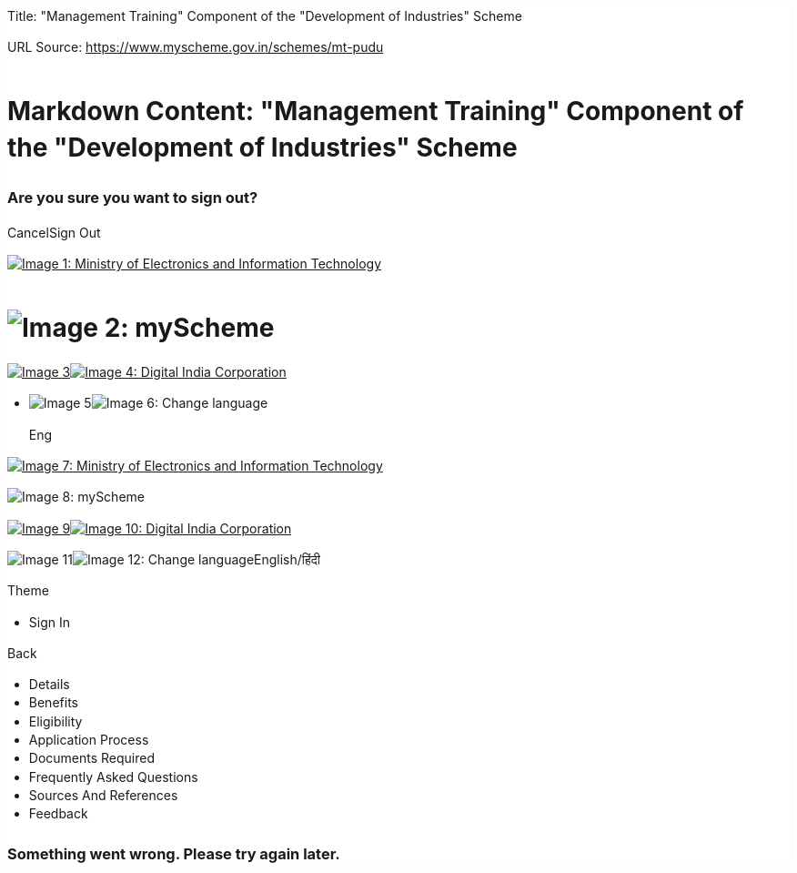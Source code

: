 Title: "Management Training" Component of the "Development of Industries" Scheme

URL Source: https://www.myscheme.gov.in/schemes/mt-pudu

Markdown Content:
"Management Training" Component of the "Development of Industries" Scheme
===============
  

### Are you sure you want to sign out?

CancelSign Out

[![Image 1: Ministry of Electronics and Information Technology](https://cdn.myscheme.in/images/logos/emblem-black.svg)](https://www.myscheme.gov.in/)

![Image 2: myScheme](https://cdn.myscheme.in/images/logos/myscheme-logo-black.svg)
==================================================================================

[![Image 3](blob:https://www.myscheme.gov.in/7029bfa5283c1934d72d4efe1c626373)![Image 4: Digital India Corporation](https://cdn.myscheme.in/images/logos/digital-india-black.svg)](https://www.digitalindia.gov.in/)

*   ![Image 5](blob:https://www.myscheme.gov.in/39e3356370f513e3664ceae4ebfc3a5a)![Image 6: Change language](blob:https://www.myscheme.gov.in/b9a31d3949b1882a09ed2f8508d538f3)
    
    Eng
    

[![Image 7: Ministry of Electronics and Information Technology](https://cdn.myscheme.in/images/logos/emblem-black.svg)](https://www.myscheme.gov.in/)

![Image 8: myScheme](https://cdn.myscheme.in/images/logos/myscheme-logo-black.svg)

[![Image 9](blob:https://www.myscheme.gov.in/04e0786ebe0ffe2b3244c2451b75b80f)![Image 10: Digital India Corporation](https://cdn.myscheme.in/images/logos/digital-india-black.svg)](https://www.digitalindia.gov.in/)

![Image 11](blob:https://www.myscheme.gov.in/39e3356370f513e3664ceae4ebfc3a5a)![Image 12: Change language](https://cdn.myscheme.in/images/icons/language.svg)English/हिंदी

Theme

*   Sign In

Back

*   Details
*   Benefits
*   Eligibility
*   Application Process
*   Documents Required
*   Frequently Asked Questions
*   Sources And References
*   Feedback

### Something went wrong. Please try again later.
